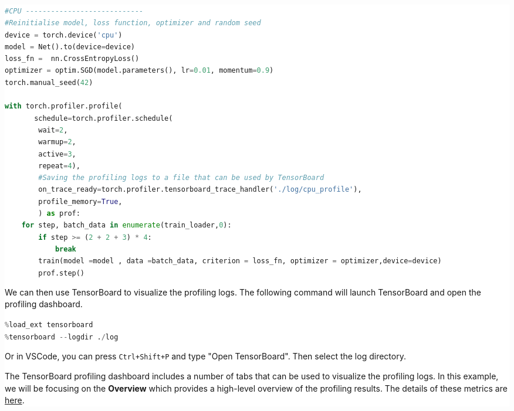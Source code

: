 ```python
#CPU ----------------------------
#Reinitialise model, loss function, optimizer and random seed 
device = torch.device('cpu')
model = Net().to(device=device)
loss_fn =  nn.CrossEntropyLoss()
optimizer = optim.SGD(model.parameters(), lr=0.01, momentum=0.9)
torch.manual_seed(42)

with torch.profiler.profile(
       schedule=torch.profiler.schedule(
        wait=2,
        warmup=2,
        active=3,
        repeat=4),
        #Saving the profiling logs to a file that can be used by TensorBoard 
        on_trace_ready=torch.profiler.tensorboard_trace_handler('./log/cpu_profile'),
        profile_memory=True,
        ) as prof:
    for step, batch_data in enumerate(train_loader,0):
        if step >= (2 + 2 + 3) * 4:
            break
        train(model =model , data =batch_data, criterion = loss_fn, optimizer = optimizer,device=device)
        prof.step()
```

We can then use TensorBoard to visualize the profiling logs. The following command will launch TensorBoard and open the profiling dashboard.

```python
%load_ext tensorboard
%tensorboard --logdir ./log
```

Or in VSCode, you can press ```Ctrl+Shift+P``` and type "Open TensorBoard". Then select the log directory.


The TensorBoard profiling dashboard includes a number of tabs that can be used to visualize the profiling logs. In this example, we will be focusing on the **Overview** which provides a high-level overview of the profiling results. The details of these metrics are [here](https://github.com/pytorch/kineto/blob/main/tb_plugin/docs/gpu_utilization.md).

<figure title = "GPU tensorboard">
     <center>
